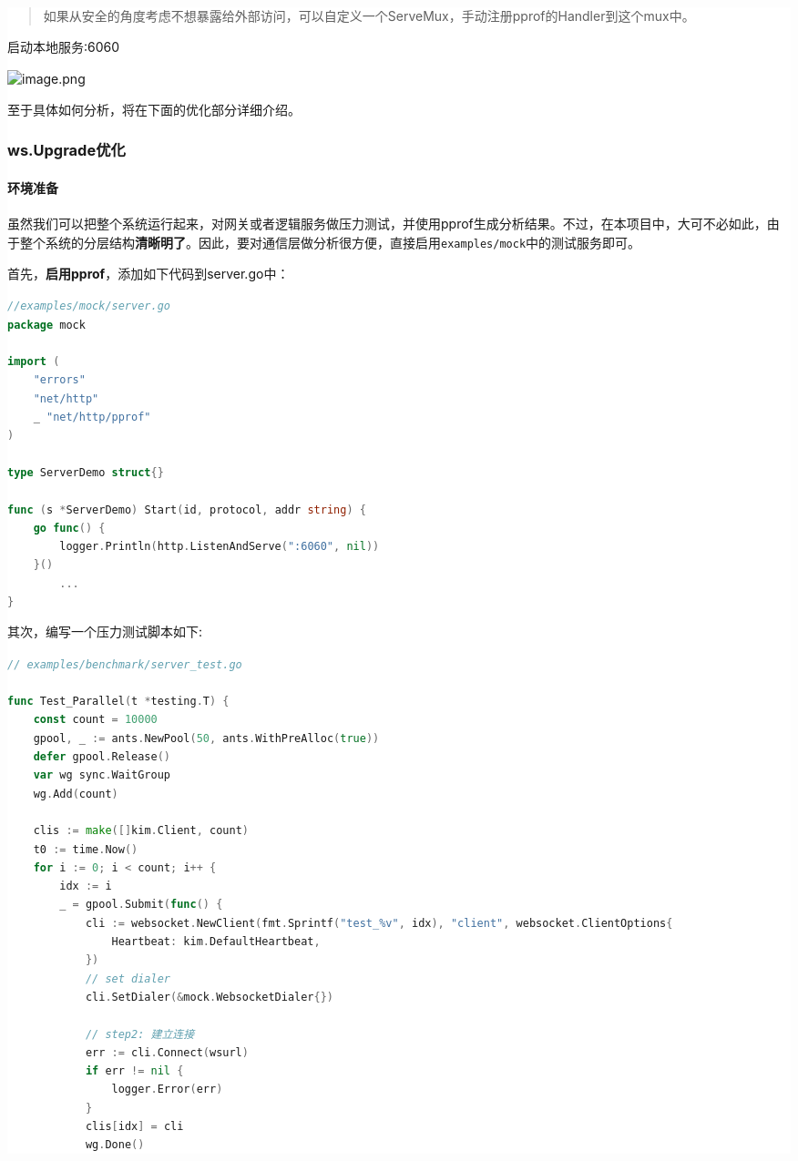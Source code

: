 > 如果从安全的角度考虑不想暴露给外部访问，可以自定义一个ServeMux，手动注册pprof的Handler到这个mux中。

启动本地服务:6060

![image.png](https://p3-juejin.byteimg.com/tos-cn-i-k3u1fbpfcp/fc6ad1cf787a43f786a23658a94bd365~tplv-k3u1fbpfcp-jj-mark:3024:0:0:0:q75.awebp)

至于具体如何分析，将在下面的优化部分详细介绍。

### ws.Upgrade优化

#### 环境准备

虽然我们可以把整个系统运行起来，对网关或者逻辑服务做压力测试，并使用pprof生成分析结果。不过，在本项目中，大可不必如此，由于整个系统的分层结构**清晰明了**。因此，要对通信层做分析很方便，直接启用`examples/mock`中的测试服务即可。

首先，**启用pprof**，添加如下代码到server.go中：
```go
//examples/mock/server.go
package mock

import (
	"errors"
	"net/http"
	_ "net/http/pprof"
)

type ServerDemo struct{}

func (s *ServerDemo) Start(id, protocol, addr string) {
	go func() {
		logger.Println(http.ListenAndServe(":6060", nil))
	}()
        ...
}
```

其次，编写一个压力测试脚本如下:
```go
// examples/benchmark/server_test.go

func Test_Parallel(t *testing.T) {
	const count = 10000
	gpool, _ := ants.NewPool(50, ants.WithPreAlloc(true))
	defer gpool.Release()
	var wg sync.WaitGroup
	wg.Add(count)

	clis := make([]kim.Client, count)
	t0 := time.Now()
	for i := 0; i < count; i++ {
		idx := i
		_ = gpool.Submit(func() {
			cli := websocket.NewClient(fmt.Sprintf("test_%v", idx), "client", websocket.ClientOptions{
				Heartbeat: kim.DefaultHeartbeat,
			})
			// set dialer
			cli.SetDialer(&mock.WebsocketDialer{})

			// step2: 建立连接
			err := cli.Connect(wsurl)
			if err != nil {
				logger.Error(err)
			}
			clis[idx] = cli
			wg.Done()
```